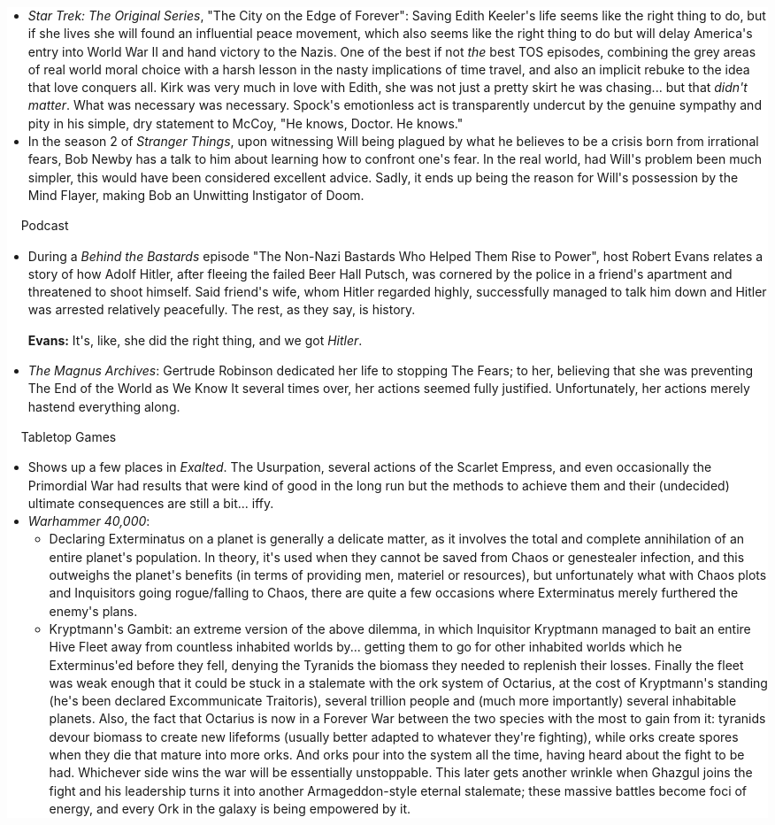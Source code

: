 -   _Star Trek: The Original Series_, "The City on the Edge of Forever": Saving Edith Keeler's life seems like the right thing to do, but if she lives she will found an influential peace movement, which also seems like the right thing to do but will delay America's entry into World War II and hand victory to the Nazis. One of the best if not _the_ best TOS episodes, combining the grey areas of real world moral choice with a harsh lesson in the nasty implications of time travel, and also an implicit rebuke to the idea that love conquers all. Kirk was very much in love with Edith, she was not just a pretty skirt he was chasing... but that _didn't matter_. What was necessary was necessary. Spock's emotionless act is transparently undercut by the genuine sympathy and pity in his simple, dry statement to McCoy, "He knows, Doctor. He knows."
-   In the season 2 of _Stranger Things_, upon witnessing Will being plagued by what he believes to be a crisis born from irrational fears, Bob Newby has a talk to him about learning how to confront one's fear. In the real world, had Will's problem been much simpler, this would have been considered excellent advice. Sadly, it ends up being the reason for Will's possession by the Mind Flayer, making Bob an Unwitting Instigator of Doom.

    Podcast 

-   During a _Behind the Bastards_ episode "The Non-Nazi Bastards Who Helped Them Rise to Power", host Robert Evans relates a story of how Adolf Hitler, after fleeing the failed Beer Hall Putsch, was cornered by the police in a friend's apartment and threatened to shoot himself. Said friend's wife, whom Hitler regarded highly, successfully managed to talk him down and Hitler was arrested relatively peacefully. The rest, as they say, is history.
    
    **Evans:** It's, like, she did the right thing, and we got _Hitler_.
    
-   _The Magnus Archives_: Gertrude Robinson dedicated her life to stopping The Fears; to her, believing that she was preventing The End of the World as We Know It several times over, her actions seemed fully justified. Unfortunately, her actions merely hastend everything along.

    Tabletop Games 

-   Shows up a few places in _Exalted_. The Usurpation, several actions of the Scarlet Empress, and even occasionally the Primordial War had results that were kind of good in the long run but the methods to achieve them and their (undecided) ultimate consequences are still a bit... iffy.
-   _Warhammer 40,000_:
    -   Declaring Exterminatus on a planet is generally a delicate matter, as it involves the total and complete annihilation of an entire planet's population. In theory, it's used when they cannot be saved from Chaos or genestealer infection, and this outweighs the planet's benefits (in terms of providing men, materiel or resources), but unfortunately what with Chaos plots and Inquisitors going rogue/falling to Chaos, there are quite a few occasions where Exterminatus merely furthered the enemy's plans.
    -   Kryptmann's Gambit: an extreme version of the above dilemma, in which Inquisitor Kryptmann managed to bait an entire Hive Fleet away from countless inhabited worlds by... getting them to go for other inhabited worlds which he Exterminus'ed before they fell, denying the Tyranids the biomass they needed to replenish their losses. Finally the fleet was weak enough that it could be stuck in a stalemate with the ork system of Octarius, at the cost of Kryptmann's standing (he's been declared Excommunicate Traitoris), several trillion people and (much more importantly) several inhabitable planets. Also, the fact that Octarius is now in a Forever War between the two species with the most to gain from it: tyranids devour biomass to create new lifeforms (usually better adapted to whatever they're fighting), while orks create spores when they die that mature into more orks. And orks pour into the system all the time, having heard about the fight to be had. Whichever side wins the war will be essentially unstoppable. This later gets another wrinkle when Ghazgul joins the fight and his leadership turns it into another Armageddon-style eternal stalemate; these massive battles become foci of energy, and every Ork in the galaxy is being empowered by it.
